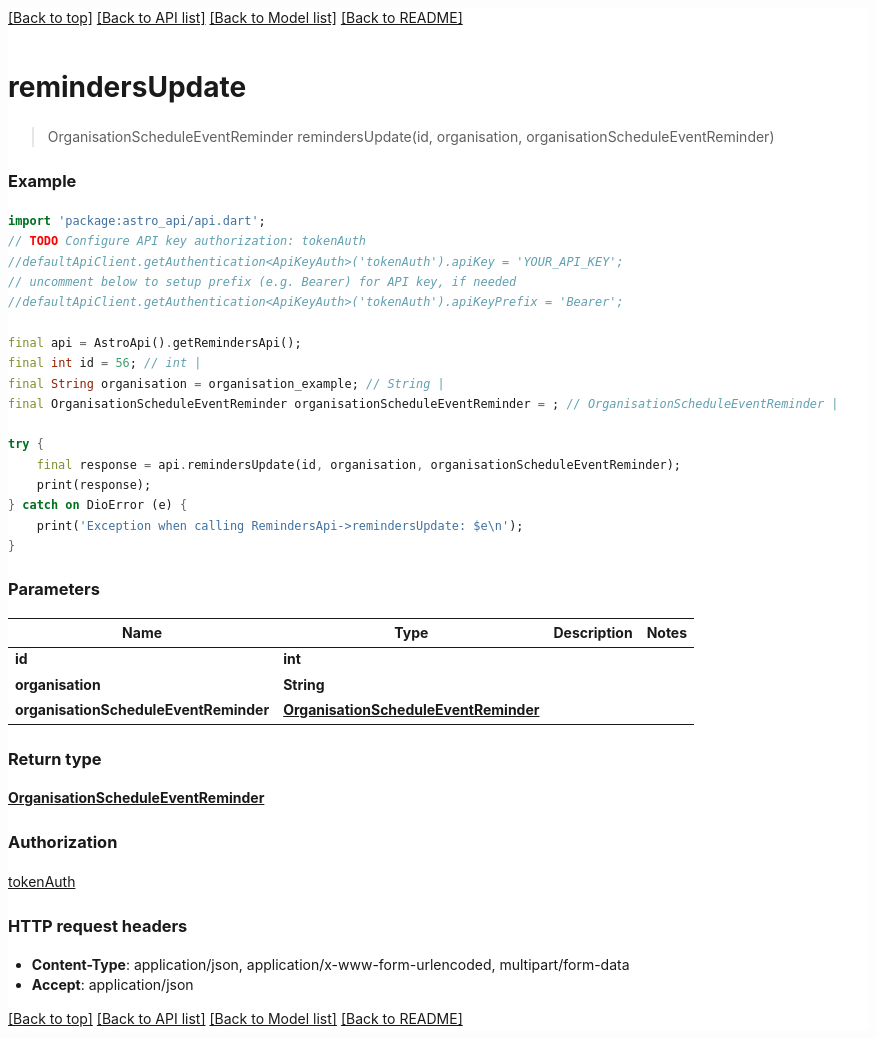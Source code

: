 [[Back to top]](#) [[Back to API list]](../README.md#documentation-for-api-endpoints) [[Back to Model list]](../README.md#documentation-for-models) [[Back to README]](../README.md)

# **remindersUpdate**
> OrganisationScheduleEventReminder remindersUpdate(id, organisation, organisationScheduleEventReminder)



### Example
```dart
import 'package:astro_api/api.dart';
// TODO Configure API key authorization: tokenAuth
//defaultApiClient.getAuthentication<ApiKeyAuth>('tokenAuth').apiKey = 'YOUR_API_KEY';
// uncomment below to setup prefix (e.g. Bearer) for API key, if needed
//defaultApiClient.getAuthentication<ApiKeyAuth>('tokenAuth').apiKeyPrefix = 'Bearer';

final api = AstroApi().getRemindersApi();
final int id = 56; // int | 
final String organisation = organisation_example; // String | 
final OrganisationScheduleEventReminder organisationScheduleEventReminder = ; // OrganisationScheduleEventReminder | 

try {
    final response = api.remindersUpdate(id, organisation, organisationScheduleEventReminder);
    print(response);
} catch on DioError (e) {
    print('Exception when calling RemindersApi->remindersUpdate: $e\n');
}
```

### Parameters

Name | Type | Description  | Notes
------------- | ------------- | ------------- | -------------
 **id** | **int**|  | 
 **organisation** | **String**|  | 
 **organisationScheduleEventReminder** | [**OrganisationScheduleEventReminder**](OrganisationScheduleEventReminder.md)|  | 

### Return type

[**OrganisationScheduleEventReminder**](OrganisationScheduleEventReminder.md)

### Authorization

[tokenAuth](../README.md#tokenAuth)

### HTTP request headers

 - **Content-Type**: application/json, application/x-www-form-urlencoded, multipart/form-data
 - **Accept**: application/json

[[Back to top]](#) [[Back to API list]](../README.md#documentation-for-api-endpoints) [[Back to Model list]](../README.md#documentation-for-models) [[Back to README]](../README.md)

